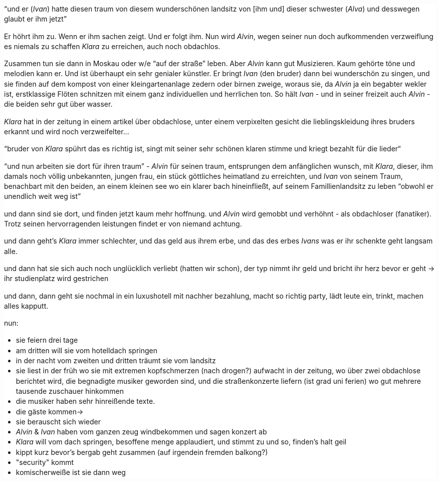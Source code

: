 

“und er (*Ivan*) hatte diesen traum von diesem wunderschönen landsitz von [ihm und] dieser schwester (*Alva*) und desswegen glaubt er ihm jetzt”



Er höhrt ihm zu. Wenn er ihm sachen zeigt. Und er folgt ihm. Nun wird *Alvin*, wegen seiner nun doch aufkommenden verzweiflung es niemals zu schaffen *Klara* zu erreichen, auch noch obdachlos.

Zusammen tun sie dann in Moskau oder w/e “auf der straße” leben. Aber *Alvin* kann gut Musizieren. Kaum gehörte töne und melodien kann er. Und ist überhaupt ein sehr genialer künstler. Er bringt *Ivan* (den bruder) dann bei wunderschön zu singen, und sie finden auf dem kompost von einer kleingartenanlage zedern oder birnen zweige, woraus sie, da *Alvin* ja ein begabter wekler ist, erstklassige Flöten schnitzen mit einem ganz individuellen und herrlichen ton. So hält *Ivan* - und in seiner freizeit auch *Alvin* - die beiden sehr gut über wasser.



*Klara* hat in der zeitung in einem artikel über obdachlose, unter einem verpixelten gesicht die lieblingskleidung ihres bruders erkannt und wird noch verzweifelter…



“bruder von *Klara* spührt das es richtig ist, singt mit seiner sehr schönen klaren stimme und kriegt bezahlt für die lieder“



“und nun arbeiten sie dort für ihren traum” - *Alvin* für seinen traum, entsprungen dem anfänglichen wunsch, mit *Klara*, dieser, ihm damals noch völlig unbekannten, jungen frau, ein stück göttliches heimatland zu erreichten, und *Ivan* von seinem Traum, benachbart mit den beiden, an einem kleinen see wo ein klarer bach hineinfließt, auf seinem Famillienlandsitz zu leben “obwohl er unendlich weit weg ist”



und dann sind sie dort, und finden jetzt kaum mehr hoffnung. und *Alvin* wird gemobbt und verhöhnt - als obdachloser (fanatiker). Trotz seinen hervorragenden leistungen findet er von niemand achtung.



und dann geht’s *Klara* immer schlechter, und das geld aus ihrem erbe, und das des erbes *Ivans* was er ihr schenkte geht langsam alle.





und dann hat sie sich auch noch unglücklich verliebt (hatten wir schon), der typ nimmt ihr geld und bricht ihr herz bevor er geht -> ihr studienplatz wird gestrichen



und dann, dann geht sie nochmal in ein luxushotell mit nachher bezahlung, macht so richtig party, lädt leute ein, trinkt, machen alles kapputt.



nun:

* sie feiern drei tage
* am dritten will sie vom hotelldach springen
* in der nacht vom zweiten und dritten träumt sie vom landsitz
* sie liest in der früh wo sie mit extremen kopfschmerzen (nach         drogen?) aufwacht in der zeitung, wo über zwei obdachlose berichtet wird, die begnadigte musiker geworden sind, und die straßenkonzerte liefern (ist grad uni ferien) wo gut mehrere tausende zuschauer hinkommen
* die musiker haben sehr hinreißende texte.
* die gäste kommen->
* sie berauscht sich wieder
* *Alvin* & *Ivan* haben vom ganzen zeug windbekommen und sagen konzert ab
* *Klara* will vom dach springen, besoffene menge applaudiert, und stimmt zu und so, finden’s halt geil
* kippt kurz bevor’s bergab geht zusammen (auf irgendein fremden balkong?)
* "security" kommt
* komischerweiße ist sie dann weg
